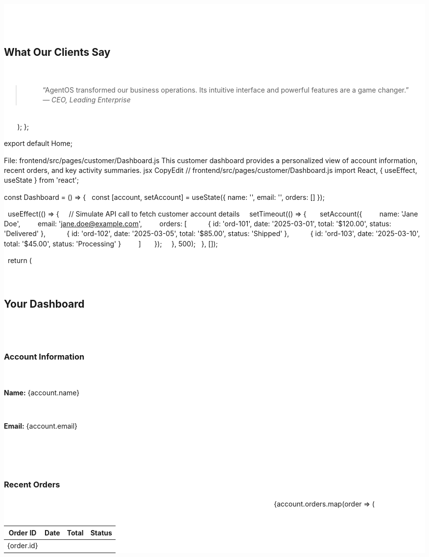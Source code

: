       </div>
      <div className="testimonials">
        <h2>What Our Clients Say</h2>
        <blockquote className="testimonial">
          “AgentOS transformed our business operations. Its intuitive interface and powerful features are a game changer.”
          <cite>— CEO, Leading Enterprise</cite>
        </blockquote>
      </div>
    </section>
  );
};

export default Home;




File: frontend/src/pages/customer/Dashboard.js
This customer dashboard provides a personalized view of account information, recent orders, and key activity summaries.
jsx
CopyEdit
// frontend/src/pages/customer/Dashboard.js
import React, { useEffect, useState } from 'react';

const Dashboard = () => {
  const [account, setAccount] = useState({ name: '', email: '', orders: [] });

  useEffect(() => {
    // Simulate API call to fetch customer account details
    setTimeout(() => {
      setAccount({
        name: 'Jane Doe',
        email: 'jane.doe@example.com',
        orders: [
          { id: 'ord-101', date: '2025-03-01', total: '$120.00', status: 'Delivered' },
          { id: 'ord-102', date: '2025-03-05', total: '$85.00', status: 'Shipped' },
          { id: 'ord-103', date: '2025-03-10', total: '$45.00', status: 'Processing' }
        ]
      });
    }, 500);
  }, []);

  return (
    <section className="customer-dashboard">
      <h2>Your Dashboard</h2>
      <div className="account-info">
        <h3>Account Information</h3>
        <p><strong>Name:</strong> {account.name}</p>
        <p><strong>Email:</strong> {account.email}</p>
      </div>
      <div className="order-history">
        <h3>Recent Orders</h3>
        <table className="data-table">
          <thead>
            <tr>
              <th>Order ID</th>
              <th>Date</th>
              <th>Total</th>
              <th>Status</th>
            </tr>
          </thead>
          <tbody>
            {account.orders.map(order => (
              <tr key={order.id}>
                <td>{order.id}</td>